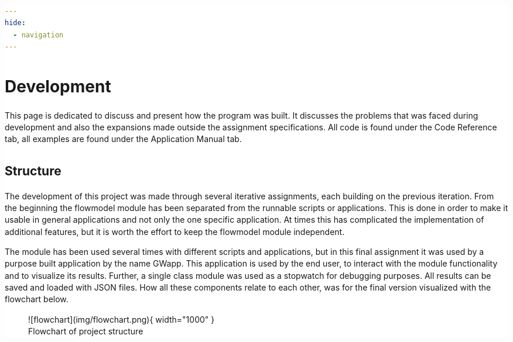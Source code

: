 ```yaml
---
hide:
  - navigation
---
```


# Development
This page is dedicated to discuss and present how the program was built. It discusses the problems that was faced during development and also the expansions made outside the assignment specifications. All code is found under the Code Reference tab, all examples are found under the Application Manual tab.

## Structure
The development of this project was made through several iterative assignments, each building on the previous iteration. From the beginning the flowmodel module has been separated from the runnable scripts or applications. This is done in order to make it usable in general applications and not only the one specific application. At times this has complicated the implementation of additional features, but it is worth the effort to keep the flowmodel module independent.

The module has been used several times with different scripts and applications, but in this final assignment it was used by a purpose built application by the name GWapp. This application is used by the end user, to interact with the module functionality and to visualize its results. Further, a single class module was used as a stopwatch for debugging purposes. All results can be saved and loaded with JSON files. How all these components relate to each other, was for the final version visualized with the flowchart below.

<figure markdown>
  ![flowchart](img/flowchart.png){ width="1000" }
  <figcaption>Flowchart of project structure</figcaption>
</figure>
